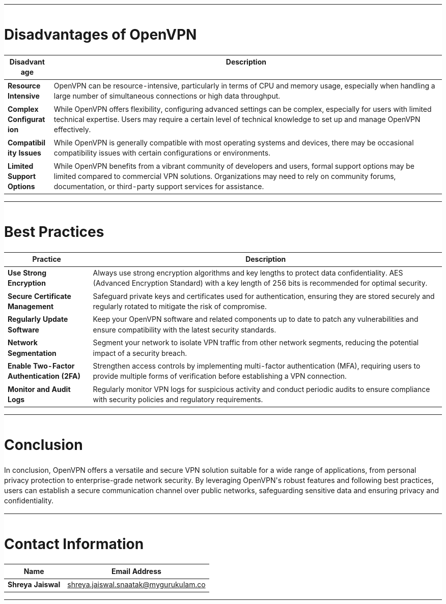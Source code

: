 ***

# Disadvantages of OpenVPN

| **Disadvantage** | **Description** |
| ---------------- | --------------- |
| **Resource Intensive** | OpenVPN can be resource-intensive, particularly in terms of CPU and memory usage, especially when handling a large number of simultaneous connections or high data throughput. |
| **Complex Configuration** | While OpenVPN offers flexibility, configuring advanced settings can be complex, especially for users with limited technical expertise. Users may require a certain level of technical knowledge to set up and manage OpenVPN effectively. |
| **Compatibility Issues** | While OpenVPN is generally compatible with most operating systems and devices, there may be occasional compatibility issues with certain configurations or environments. |
| **Limited Support Options** |  While OpenVPN benefits from a vibrant community of developers and users, formal support options may be limited compared to commercial VPN solutions. Organizations may need to rely on community forums, documentation, or third-party support services for assistance. |

***

# Best Practices

| **Practice** | **Description** |
| ------------ | --------------- |
| **Use Strong Encryption** | Always use strong encryption algorithms and key lengths to protect data confidentiality. AES (Advanced Encryption Standard) with a key length of 256 bits is recommended for optimal security. |
| **Secure Certificate Management** | Safeguard private keys and certificates used for authentication, ensuring they are stored securely and regularly rotated to mitigate the risk of compromise. |
| **Regularly Update Software** | Keep your OpenVPN software and related components up to date to patch any vulnerabilities and ensure compatibility with the latest security standards. |
| **Network Segmentation** | Segment your network to isolate VPN traffic from other network segments, reducing the potential impact of a security breach. |
| **Enable Two-Factor Authentication (2FA)** | Strengthen access controls by implementing multi-factor authentication (MFA), requiring users to provide multiple forms of verification before establishing a VPN connection. |
| **Monitor and Audit Logs** | Regularly monitor VPN logs for suspicious activity and conduct periodic audits to ensure compliance with security policies and regulatory requirements. |

***

# Conclusion

In conclusion, OpenVPN offers a versatile and secure VPN solution suitable for a wide range of applications, from personal privacy protection to enterprise-grade network security. By leveraging OpenVPN's robust features and following best practices, users can establish a secure communication channel over public networks, safeguarding sensitive data and ensuring privacy and confidentiality. 

***

# Contact Information

| **Name** | **Email Address** |
| -------- | ----------------- |
| **Shreya Jaiswal** | shreya.jaiswal.snaatak@mygurukulam.co |

***
